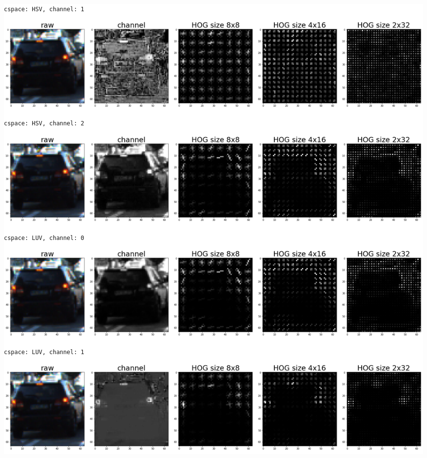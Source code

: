 
    cspace: HSV, channel: 1



![png](output_images/output_14_9.png)


    cspace: HSV, channel: 2



![png](output_images/output_14_11.png)


    cspace: LUV, channel: 0



![png](output_images/output_14_13.png)


    cspace: LUV, channel: 1



![png](output_images/output_14_15.png)
